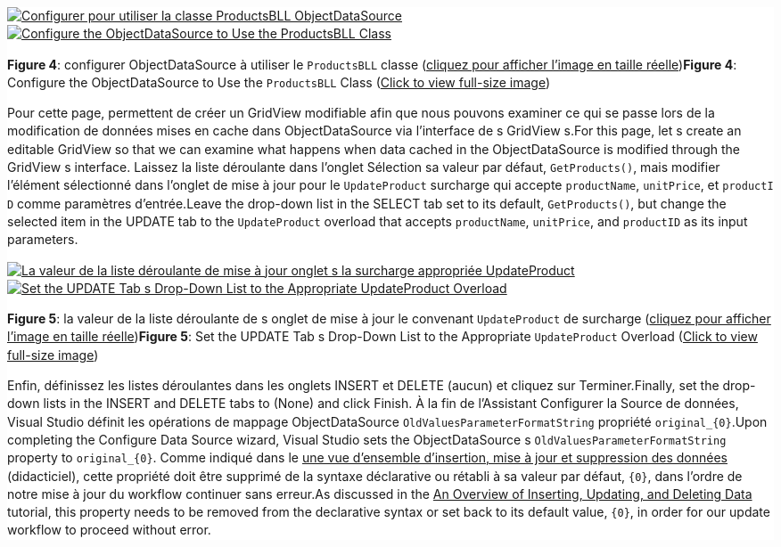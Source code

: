 
<span data-ttu-id="c9870-175">[![Configurer pour utiliser la classe ProductsBLL ObjectDataSource](caching-data-with-the-objectdatasource-cs/_static/image7.png)](caching-data-with-the-objectdatasource-cs/_static/image6.png)</span><span class="sxs-lookup"><span data-stu-id="c9870-175">[![Configure the ObjectDataSource to Use the ProductsBLL Class](caching-data-with-the-objectdatasource-cs/_static/image7.png)](caching-data-with-the-objectdatasource-cs/_static/image6.png)</span></span>

<span data-ttu-id="c9870-176">**Figure 4**: configurer ObjectDataSource à utiliser le `ProductsBLL` classe ([cliquez pour afficher l’image en taille réelle](caching-data-with-the-objectdatasource-cs/_static/image8.png))</span><span class="sxs-lookup"><span data-stu-id="c9870-176">**Figure 4**: Configure the ObjectDataSource to Use the `ProductsBLL` Class ([Click to view full-size image](caching-data-with-the-objectdatasource-cs/_static/image8.png))</span></span>


<span data-ttu-id="c9870-177">Pour cette page, permettent de créer un GridView modifiable afin que nous pouvons examiner ce qui se passe lors de la modification de données mises en cache dans ObjectDataSource via l’interface de s GridView s.</span><span class="sxs-lookup"><span data-stu-id="c9870-177">For this page, let s create an editable GridView so that we can examine what happens when data cached in the ObjectDataSource is modified through the GridView s interface.</span></span> <span data-ttu-id="c9870-178">Laissez la liste déroulante dans l’onglet Sélection sa valeur par défaut, `GetProducts()`, mais modifier l’élément sélectionné dans l’onglet de mise à jour pour le `UpdateProduct` surcharge qui accepte `productName`, `unitPrice`, et `productID` comme paramètres d’entrée.</span><span class="sxs-lookup"><span data-stu-id="c9870-178">Leave the drop-down list in the SELECT tab set to its default, `GetProducts()`, but change the selected item in the UPDATE tab to the `UpdateProduct` overload that accepts `productName`, `unitPrice`, and `productID` as its input parameters.</span></span>


<span data-ttu-id="c9870-179">[![La valeur de la liste déroulante de mise à jour onglet s la surcharge appropriée UpdateProduct](caching-data-with-the-objectdatasource-cs/_static/image10.png)](caching-data-with-the-objectdatasource-cs/_static/image9.png)</span><span class="sxs-lookup"><span data-stu-id="c9870-179">[![Set the UPDATE Tab s Drop-Down List to the Appropriate UpdateProduct Overload](caching-data-with-the-objectdatasource-cs/_static/image10.png)](caching-data-with-the-objectdatasource-cs/_static/image9.png)</span></span>

<span data-ttu-id="c9870-180">**Figure 5**: la valeur de la liste déroulante de s onglet de mise à jour le convenant `UpdateProduct` de surcharge ([cliquez pour afficher l’image en taille réelle](caching-data-with-the-objectdatasource-cs/_static/image11.png))</span><span class="sxs-lookup"><span data-stu-id="c9870-180">**Figure 5**: Set the UPDATE Tab s Drop-Down List to the Appropriate `UpdateProduct` Overload ([Click to view full-size image](caching-data-with-the-objectdatasource-cs/_static/image11.png))</span></span>


<span data-ttu-id="c9870-181">Enfin, définissez les listes déroulantes dans les onglets INSERT et DELETE (aucun) et cliquez sur Terminer.</span><span class="sxs-lookup"><span data-stu-id="c9870-181">Finally, set the drop-down lists in the INSERT and DELETE tabs to (None) and click Finish.</span></span> <span data-ttu-id="c9870-182">À la fin de l’Assistant Configurer la Source de données, Visual Studio définit les opérations de mappage ObjectDataSource `OldValuesParameterFormatString` propriété `original_{0}`.</span><span class="sxs-lookup"><span data-stu-id="c9870-182">Upon completing the Configure Data Source wizard, Visual Studio sets the ObjectDataSource s `OldValuesParameterFormatString` property to `original_{0}`.</span></span> <span data-ttu-id="c9870-183">Comme indiqué dans le [une vue d’ensemble d’insertion, mise à jour et suppression des données](../editing-inserting-and-deleting-data/an-overview-of-inserting-updating-and-deleting-data-cs.md) (didacticiel), cette propriété doit être supprimé de la syntaxe déclarative ou rétabli à sa valeur par défaut, `{0}`, dans l’ordre de notre mise à jour du workflow continuer sans erreur.</span><span class="sxs-lookup"><span data-stu-id="c9870-183">As discussed in the [An Overview of Inserting, Updating, and Deleting Data](../editing-inserting-and-deleting-data/an-overview-of-inserting-updating-and-deleting-data-cs.md) tutorial, this property needs to be removed from the declarative syntax or set back to its default value, `{0}`, in order for our update workflow to proceed without error.</span></span>
